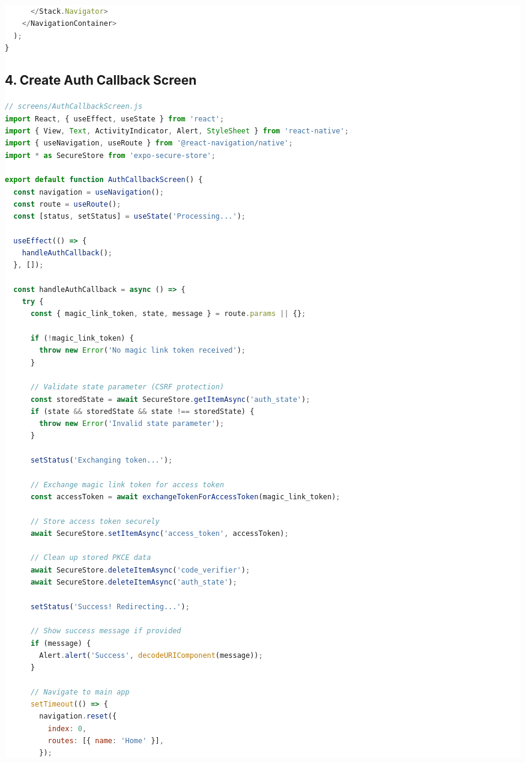 ```javascript
      </Stack.Navigator>
    </NavigationContainer>
  );
}
```

## 4. Create Auth Callback Screen

```javascript
// screens/AuthCallbackScreen.js
import React, { useEffect, useState } from 'react';
import { View, Text, ActivityIndicator, Alert, StyleSheet } from 'react-native';
import { useNavigation, useRoute } from '@react-navigation/native';
import * as SecureStore from 'expo-secure-store';

export default function AuthCallbackScreen() {
  const navigation = useNavigation();
  const route = useRoute();
  const [status, setStatus] = useState('Processing...');

  useEffect(() => {
    handleAuthCallback();
  }, []);

  const handleAuthCallback = async () => {
    try {
      const { magic_link_token, state, message } = route.params || {};

      if (!magic_link_token) {
        throw new Error('No magic link token received');
      }

      // Validate state parameter (CSRF protection)
      const storedState = await SecureStore.getItemAsync('auth_state');
      if (state && storedState && state !== storedState) {
        throw new Error('Invalid state parameter');
      }

      setStatus('Exchanging token...');

      // Exchange magic link token for access token
      const accessToken = await exchangeTokenForAccessToken(magic_link_token);

      // Store access token securely
      await SecureStore.setItemAsync('access_token', accessToken);

      // Clean up stored PKCE data
      await SecureStore.deleteItemAsync('code_verifier');
      await SecureStore.deleteItemAsync('auth_state');

      setStatus('Success! Redirecting...');

      // Show success message if provided
      if (message) {
        Alert.alert('Success', decodeURIComponent(message));
      }

      // Navigate to main app
      setTimeout(() => {
        navigation.reset({
          index: 0,
          routes: [{ name: 'Home' }],
        });
```